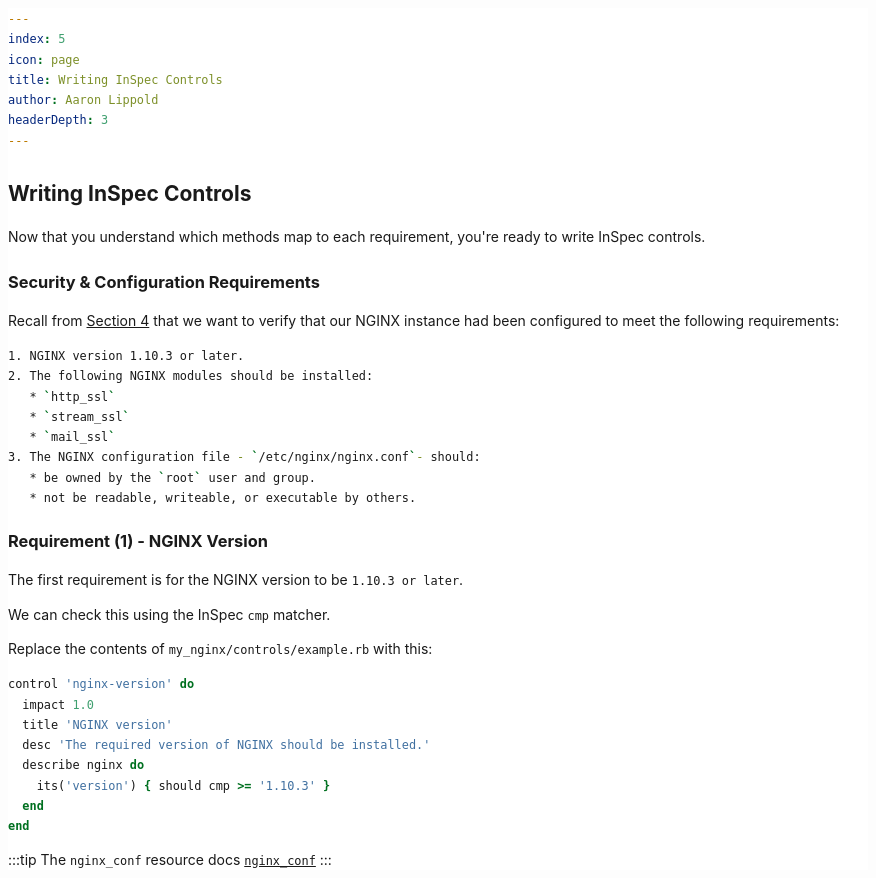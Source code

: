 ```yaml
---
index: 5
icon: page
title: Writing InSpec Controls
author: Aaron Lippold
headerDepth: 3
---
```


## Writing InSpec Controls

Now that you understand which methods map to each requirement, you're ready to write InSpec controls.

### Security & Configuration Requirements

Recall from [Section 4](./4.md) that we want to verify that our NGINX instance had been configured to meet the following requirements:

```sh
1. NGINX version 1.10.3 or later.
2. The following NGINX modules should be installed:
   * `http_ssl`
   * `stream_ssl`
   * `mail_ssl`
3. The NGINX configuration file - `/etc/nginx/nginx.conf`- should:
   * be owned by the `root` user and group.
   * not be readable, writeable, or executable by others.

```

### Requirement (1) - NGINX Version

The first requirement is for the NGINX version to be `1.10.3 or later`. 

We can check this using the InSpec `cmp` matcher.

 Replace the contents of `my_nginx/controls/example.rb` with this:

```ruby
control 'nginx-version' do
  impact 1.0
  title 'NGINX version'
  desc 'The required version of NGINX should be installed.'
  describe nginx do
    its('version') { should cmp >= '1.10.3' }
  end
end
```

:::tip The `nginx_conf` resource docs
[`nginx_conf`](https://www.inspec.io/docs/reference/resources/nginx_conf/)
:::
